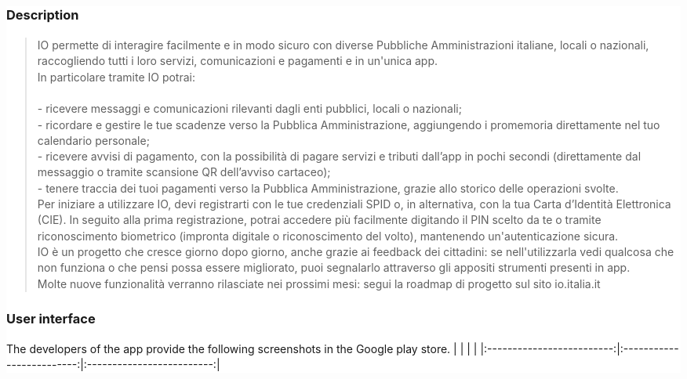 ### Description
> IO permette di interagire facilmente e in modo sicuro con diverse Pubbliche Amministrazioni italiane, locali o nazionali, raccogliendo tutti i loro servizi, comunicazioni e pagamenti e in un'unica app. 
<br>In particolare tramite IO potrai:  
<br>- ricevere messaggi e comunicazioni rilevanti dagli enti pubblici, locali o nazionali;
<br>- ricordare e gestire le tue scadenze verso la Pubblica Amministrazione, aggiungendo i promemoria direttamente nel tuo calendario personale;
<br>- ricevere avvisi di pagamento, con la possibilità di pagare servizi e tributi dall’app in pochi secondi (direttamente dal messaggio o tramite scansione QR dell’avviso cartaceo);
<br>- tenere traccia dei tuoi pagamenti verso la Pubblica Amministrazione, grazie allo storico delle operazioni svolte.
<br>Per iniziare a utilizzare IO, devi registrarti con le tue credenziali SPID o, in alternativa, con la tua Carta d’Identità Elettronica (CIE). In seguito alla prima registrazione, potrai accedere più facilmente digitando il PIN scelto da te o tramite riconoscimento biometrico (impronta digitale o riconoscimento del volto), mantenendo un'autenticazione sicura. 
<br>IO è un progetto che cresce giorno dopo giorno, anche grazie ai feedback dei cittadini: se nell'utilizzarla vedi qualcosa che non funziona o che pensi possa essere migliorato, puoi segnalarlo attraverso gli appositi strumenti presenti in app. 
<br>Molte nuove funzionalità verranno rilasciate nei prossimi mesi: segui la roadmap di progetto sul sito io.italia.it


### User interface
The developers of the app provide the following screenshots in the Google play store.
| | | |
|:-------------------------:|:-------------------------:|:-------------------------:|